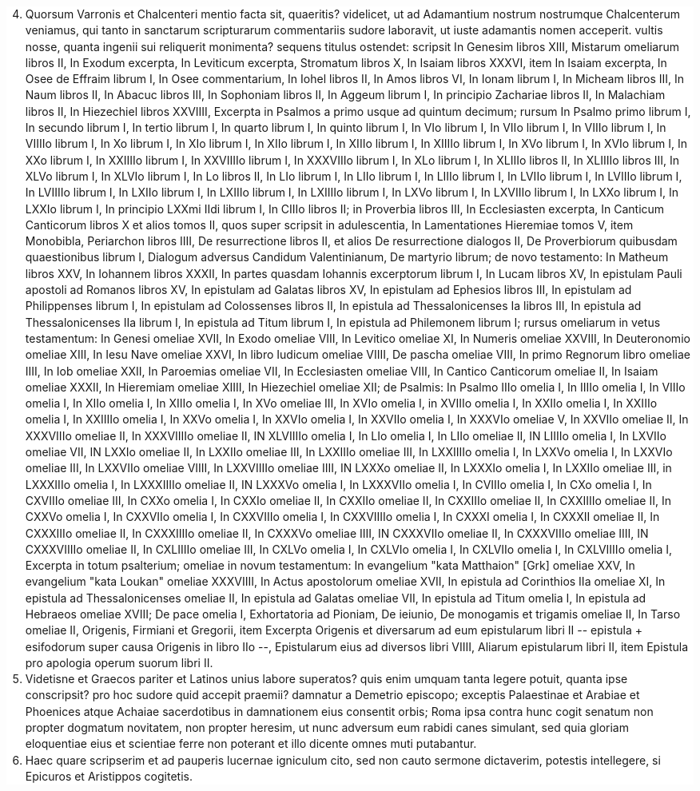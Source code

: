 4.  Quorsum Varronis et Chalcenteri mentio facta sit, quaeritis?  videlicet, ut ad Adamantium nostrum nostrumque Chalcenterum veniamus, qui tanto in sanctarum scripturarum commentariis sudore laboravit, ut iuste adamantis nomen acceperit. vultis nosse, quanta ingenii sui reliquerit monimenta?  sequens titulus ostendet:  scripsit In Genesim libros XIII, Mistarum omeliarum libros II, In Exodum excerpta, In Leviticum excerpta, Stromatum libros X, In Isaiam libros XXXVI, item In Isaiam excerpta, In Osee de Effraim librum I, In Osee commentarium, In Iohel libros II, In Amos libros VI, In Ionam librum I, In Micheam libros III, In Naum libros II, In Abacuc libros III, In Sophoniam libros II, In Aggeum librum I, In principio Zachariae libros II, In Malachiam libros II, In Hiezechiel libros XXVIIII, Excerpta in Psalmos a primo usque ad quintum decimum; rursum In Psalmo primo librum I, In secundo librum I, In tertio librum I, In quarto librum I, In quinto librum I, In VIo librum I, In VIIo librum I, In VIIIo librum I, In VIIIIo librum I, In Xo librum I, In XIo librum I, In XIIo librum I, In XIIIo librum I, In XIIIIo librum I, In XVo librum I, In XVIo librum I, In XXo librum I, In XXIIIIo librum I, In XXVIIIIo librum I, In XXXVIIIo librum I, In XLo librum I, In XLIIIo libros II, In XLIIIIo libros III, In XLVo librum I, In XLVIo librum I, In Lo libros II, In LIo librum I, In LIIo librum I, In LIIIo librum I, In LVIIo librum I, In LVIIIo librum I, In LVIIIIo librum I, In LXIIo librum I, In LXIIIo librum I, In LXIIIIo librum I, In LXVo librum I, In LXVIIIo librum I, In LXXo librum I, In LXXIo librum I, In principio LXXmi IIdi librum I, In CIIIo libros II; in Proverbia libros III, In Ecclesiasten excerpta, In Canticum Canticorum libros X et alios tomos II, quos super scripsit in adulescentia, In Lamentationes Hieremiae tomos V, item Monobibla, Periarchon libros IIII, De resurrectione libros II, et alios De resurrectione dialogos II, De Proverbiorum quibusdam quaestionibus librum I, Dialogum adversus Candidum Valentinianum, De martyrio librum; de novo testamento:  In Matheum libros XXV, In Iohannem libros XXXII, In partes quasdam Iohannis excerptorum librum I, In Lucam libros XV, In epistulam Pauli apostoli ad Romanos libros XV, In epistulam ad Galatas libros XV, In epistulam ad Ephesios libros III, In epistulam ad Philippenses librum I, In epistulam ad Colossenses libros II, In epistula ad Thessalonicenses Ia libros III, In epistula ad Thessalonicenses IIa librum I, In epistula ad Titum librum I, In epistula ad Philemonem librum I; rursus omeliarum in vetus testamentum:  In Genesi omeliae XVII, In Exodo omeliae VIII, In Levitico omeliae XI, In Numeris omeliae XXVIII, In Deuteronomio omeliae XIII, In Iesu Nave omeliae XXVI, In libro Iudicum omeliae VIIII, De pascha omeliae VIII, In primo Regnorum libro omeliae IIII, In Iob omeliae XXII, In Paroemias omeliae VII, In Ecclesiasten omeliae VIII, In Cantico Canticorum omeliae II, In Isaiam omeliae XXXII, In Hieremiam omeliae XIIII, In Hiezechiel omeliae XII; de Psalmis: In Psalmo IIIo omelia I, In IIIIo omelia I, In VIIIo omelia I, In XIIo omelia I, In XIIIo omelia I, In XVo omeliae III, In XVIo omelia I, in XVIIIo omelia I, In XXIIo omelia I, In XXIIIo omelia I, In XXIIIIo omelia I, In XXVo omelia I, In XXVIo omelia I, In XXVIIo omelia I, In XXXVIo omeliae V, In XXVIIo omeliae II, In XXXVIIIo omeliae II, In XXXVIIIIo omeliae II, IN XLVIIIIo omelia I, In LIo omelia I, In LIIo omeliae II, IN LIIIIo omelia I, In LXVIIo omeliae VII, IN LXXIo omeliae II, In LXXIIo omeliae III, In LXXIIIo omeliae III, In LXXIIIIo omelia I, In LXXVo omelia I, In LXXVIo omeliae III, In LXXVIIo omeliae VIIII, In LXXVIIIIo omeliae IIII, IN LXXXo omeliae II, In LXXXIo omelia I, In LXXIIo omeliae III, in LXXXIIIo omelia I, In LXXXIIIIo omeliae II, IN LXXXVo omelia I, In LXXXVIIo omelia I, In CVIIIo omelia I, In CXo omelia I, In CXVIIIo omeliae III, In CXXo omelia I, In CXXIo omeliae II, In CXXIIo omeliae II, In CXXIIIo omeliae II, In CXXIIIIo omeliae II, In CXXVo omelia I, In CXXVIIo omelia I, In CXXVIIIo omelia I, In CXXVIIIIo omelia I, In CXXXI omelia I, In CXXXII omeliae II, In CXXXIIIo omeliae II, In CXXXIIIIo omeliae II, In CXXXVo omeliae IIII, IN CXXXVIIo omeliae II, In CXXXVIIIo omeliae IIII, IN CXXXVIIIIo omeliae II, In CXLIIIIo omeliae III, In CXLVo omelia I, In CXLVIo omelia I, In CXLVIIo omelia I, In CXLVIIIIo omelia I, Excerpta in totum psalterium; omeliae in novum testamentum:  In evangelium "kata Matthaion" [Grk] omeliae XXV, In evangelium "kata Loukan" omeliae XXXVIIII, In Actus apostolorum omeliae XVII, In epistula ad Corinthios IIa omeliae XI, In epistula ad Thessalonicenses omeliae II, In epistula ad Galatas omeliae VII, In epistula ad Titum omelia I, In epistula ad Hebraeos omeliae XVIII; De pace omelia I, Exhortatoria ad Pioniam, De ieiunio, De monogamis et trigamis omeliae II, In Tarso omeliae II, Origenis, Firmiani et Gregorii, item Excerpta Origenis et diversarum ad eum epistularum libri II -- epistula + esifodorum super causa Origenis in libro IIo --, Epistularum eius ad diversos libri VIIII, Aliarum epistularum libri II, item Epistula pro apologia operum suorum libri II.
5.  Videtisne et Graecos pariter et Latinos unius labore superatos?  quis enim umquam tanta legere potuit, quanta ipse conscripsit?  pro hoc sudore quid accepit praemii?  damnatur a Demetrio episcopo; exceptis Palaestinae et Arabiae et Phoenices atque Achaiae sacerdotibus in damnationem eius consentit orbis; Roma ipsa contra hunc cogit senatum non propter dogmatum novitatem, non propter heresim, ut nunc adversum eum rabidi canes simulant, sed quia gloriam eloquentiae eius et scientiae ferre non poterant et illo dicente omnes muti putabantur.
6.  Haec quare scripserim et ad pauperis lucernae igniculum cito, sed non cauto sermone dictaverim, potestis intellegere, si Epicuros et Aristippos cogitetis.